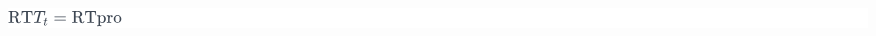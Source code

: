 <svg xmlns="http://www.w3.org/2000/svg" role="img" focusable="false" viewBox="0 -683 9419.8 899" aria-hidden="true" style="color: rgb(62, 71, 83);vertical-align: -0.489ex;width: 21.312ex;height: 2.034ex;max-width: 300% !important;"><g stroke="currentColor" fill="currentColor" stroke-width="0" transform="matrix(1 0 0 -1 0 0)"><g data-mml-node="math"><g data-mml-node="mtext"><path data-c="52" d="M130 622Q123 629 119 631T103 634T60 637H27V683H202H236H300Q376 683 417 677T500 648Q595 600 609 517Q610 512 610 501Q610 468 594 439T556 392T511 361T472 343L456 338Q459 335 467 332Q497 316 516 298T545 254T559 211T568 155T578 94Q588 46 602 31T640 16H645Q660 16 674 32T692 87Q692 98 696 101T712 105T728 103T732 90Q732 59 716 27T672 -16Q656 -22 630 -22Q481 -16 458 90Q456 101 456 163T449 246Q430 304 373 320L363 322L297 323H231V192L232 61Q238 51 249 49T301 46H334V0H323Q302 3 181 3Q59 3 38 0H27V46H60Q102 47 111 49T130 61V622ZM491 499V509Q491 527 490 539T481 570T462 601T424 623T362 636Q360 636 340 636T304 637H283Q238 637 234 628Q231 624 231 492V360H289Q390 360 434 378T489 456Q491 467 491 499Z"></path><path data-c="54" d="M36 443Q37 448 46 558T55 671V677H666V671Q667 666 676 556T685 443V437H645V443Q645 445 642 478T631 544T610 593Q593 614 555 625Q534 630 478 630H451H443Q417 630 414 618Q413 616 413 339V63Q420 53 439 50T528 46H558V0H545L361 3Q186 1 177 0H164V46H194Q264 46 283 49T309 63V339V550Q309 620 304 625T271 630H244H224Q154 630 119 601Q101 585 93 554T81 486T76 443V437H36V443Z" transform="translate(736, 0)"></path></g><g data-mml-node="msub" transform="translate(1458, 0)"><g data-mml-node="mi"><path data-c="54" d="M40 437Q21 437 21 445Q21 450 37 501T71 602L88 651Q93 669 101 677H569H659Q691 677 697 676T704 667Q704 661 687 553T668 444Q668 437 649 437Q640 437 637 437T631 442L629 445Q629 451 635 490T641 551Q641 586 628 604T573 629Q568 630 515 631Q469 631 457 630T439 622Q438 621 368 343T298 60Q298 48 386 46Q418 46 427 45T436 36Q436 31 433 22Q429 4 424 1L422 0Q419 0 415 0Q410 0 363 1T228 2Q99 2 64 0H49Q43 6 43 9T45 27Q49 40 55 46H83H94Q174 46 189 55Q190 56 191 56Q196 59 201 76T241 233Q258 301 269 344Q339 619 339 625Q339 630 310 630H279Q212 630 191 624Q146 614 121 583T67 467Q60 445 57 441T43 437H40Z"></path></g><g data-mml-node="TeXAtom" transform="translate(584, -150) scale(0.707)" data-mjx-texclass="ORD"><g data-mml-node="mi"><path data-c="74" d="M26 385Q19 392 19 395Q19 399 22 411T27 425Q29 430 36 430T87 431H140L159 511Q162 522 166 540T173 566T179 586T187 603T197 615T211 624T229 626Q247 625 254 615T261 596Q261 589 252 549T232 470L222 433Q222 431 272 431H323Q330 424 330 420Q330 398 317 385H210L174 240Q135 80 135 68Q135 26 162 26Q197 26 230 60T283 144Q285 150 288 151T303 153H307Q322 153 322 145Q322 142 319 133Q314 117 301 95T267 48T216 6T155 -11Q125 -11 98 4T59 56Q57 64 57 83V101L92 241Q127 382 128 383Q128 385 77 385H26Z"></path></g></g></g><g data-mml-node="mo" transform="translate(2625, 0)"><path data-c="3D" d="M56 347Q56 360 70 367H707Q722 359 722 347Q722 336 708 328L390 327H72Q56 332 56 347ZM56 153Q56 168 72 173H708Q722 163 722 153Q722 140 707 133H70Q56 140 56 153Z"></path></g><g data-mml-node="mtext" transform="translate(3680.8, 0)"><path data-c="52" d="M130 622Q123 629 119 631T103 634T60 637H27V683H202H236H300Q376 683 417 677T500 648Q595 600 609 517Q610 512 610 501Q610 468 594 439T556 392T511 361T472 343L456 338Q459 335 467 332Q497 316 516 298T545 254T559 211T568 155T578 94Q588 46 602 31T640 16H645Q660 16 674 32T692 87Q692 98 696 101T712 105T728 103T732 90Q732 59 716 27T672 -16Q656 -22 630 -22Q481 -16 458 90Q456 101 456 163T449 246Q430 304 373 320L363 322L297 323H231V192L232 61Q238 51 249 49T301 46H334V0H323Q302 3 181 3Q59 3 38 0H27V46H60Q102 47 111 49T130 61V622ZM491 499V509Q491 527 490 539T481 570T462 601T424 623T362 636Q360 636 340 636T304 637H283Q238 637 234 628Q231 624 231 492V360H289Q390 360 434 378T489 456Q491 467 491 499Z"></path><path data-c="54" d="M36 443Q37 448 46 558T55 671V677H666V671Q667 666 676 556T685 443V437H645V443Q645 445 642 478T631 544T610 593Q593 614 555 625Q534 630 478 630H451H443Q417 630 414 618Q413 616 413 339V63Q420 53 439 50T528 46H558V0H545L361 3Q186 1 177 0H164V46H194Q264 46 283 49T309 63V339V550Q309 620 304 625T271 630H244H224Q154 630 119 601Q101 585 93 554T81 486T76 443V437H36V443Z" transform="translate(736, 0)"></path><path data-c="70" d="M36 -148H50Q89 -148 97 -134V-126Q97 -119 97 -107T97 -77T98 -38T98 6T98 55T98 106Q98 140 98 177T98 243T98 296T97 335T97 351Q94 370 83 376T38 385H20V408Q20 431 22 431L32 432Q42 433 61 434T98 436Q115 437 135 438T165 441T176 442H179V416L180 390L188 397Q247 441 326 441Q407 441 464 377T522 216Q522 115 457 52T310 -11Q242 -11 190 33L182 40V-45V-101Q182 -128 184 -134T195 -145Q216 -148 244 -148H260V-194H252L228 -193Q205 -192 178 -192T140 -191Q37 -191 28 -194H20V-148H36ZM424 218Q424 292 390 347T305 402Q234 402 182 337V98Q222 26 294 26Q345 26 384 80T424 218Z" transform="translate(1458, 0)"></path><path data-c="72" d="M36 46H50Q89 46 97 60V68Q97 77 97 91T98 122T98 161T98 203Q98 234 98 269T98 328L97 351Q94 370 83 376T38 385H20V408Q20 431 22 431L32 432Q42 433 60 434T96 436Q112 437 131 438T160 441T171 442H174V373Q213 441 271 441H277Q322 441 343 419T364 373Q364 352 351 337T313 322Q288 322 276 338T263 372Q263 381 265 388T270 400T273 405Q271 407 250 401Q234 393 226 386Q179 341 179 207V154Q179 141 179 127T179 101T180 81T180 66V61Q181 59 183 57T188 54T193 51T200 49T207 48T216 47T225 47T235 46T245 46H276V0H267Q249 3 140 3Q37 3 28 0H20V46H36Z" transform="translate(2014, 0)"></path><path data-c="6F" d="M28 214Q28 309 93 378T250 448Q340 448 405 380T471 215Q471 120 407 55T250 -10Q153 -10 91 57T28 214ZM250 30Q372 30 372 193V225V250Q372 272 371 288T364 326T348 362T317 390T268 410Q263 411 252 411Q222 411 195 399Q152 377 139 338T126 246V226Q126 130 145 91Q177 30 250 30Z" transform="translate(2406, 0)"></path></g><g data-mml-node="msub" transform="translate(6586.8, 0)"><g data-mml-node="mi">